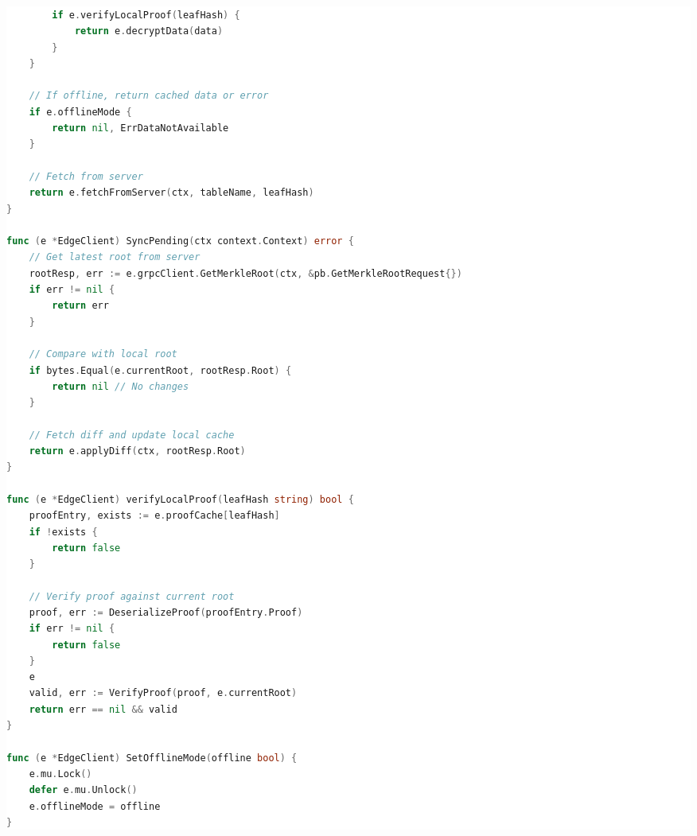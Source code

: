 ```go
        if e.verifyLocalProof(leafHash) {
            return e.decryptData(data)
        }
    }
    
    // If offline, return cached data or error
    if e.offlineMode {
        return nil, ErrDataNotAvailable
    }
    
    // Fetch from server
    return e.fetchFromServer(ctx, tableName, leafHash)
}

func (e *EdgeClient) SyncPending(ctx context.Context) error {
    // Get latest root from server
    rootResp, err := e.grpcClient.GetMerkleRoot(ctx, &pb.GetMerkleRootRequest{})
    if err != nil {
        return err
    }
    
    // Compare with local root
    if bytes.Equal(e.currentRoot, rootResp.Root) {
        return nil // No changes
    }
    
    // Fetch diff and update local cache
    return e.applyDiff(ctx, rootResp.Root)
}

func (e *EdgeClient) verifyLocalProof(leafHash string) bool {
    proofEntry, exists := e.proofCache[leafHash]
    if !exists {
        return false
    }
    
    // Verify proof against current root
    proof, err := DeserializeProof(proofEntry.Proof)
    if err != nil {
        return false
    }
    e
    valid, err := VerifyProof(proof, e.currentRoot)
    return err == nil && valid
}

func (e *EdgeClient) SetOfflineMode(offline bool) {
    e.mu.Lock()
    defer e.mu.Unlock()
    e.offlineMode = offline
}
```
